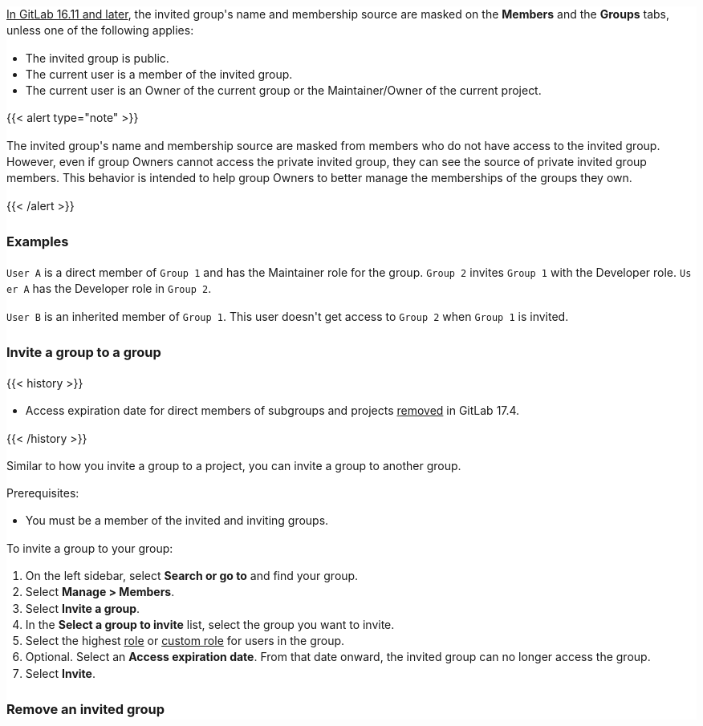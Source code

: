 [In GitLab 16.11 and later](https://gitlab.com/gitlab-org/gitlab/-/merge_requests/144638),
the invited group's name and membership source are masked on the **Members** and the **Groups** tabs,
unless one of the following applies:

- The invited group is public.
- The current user is a member of the invited group.
- The current user is an Owner of the current group or the Maintainer/Owner of the current project.

{{< alert type="note" >}}

The invited group's name and membership source are masked from members who do not have access to the invited group.
However, even if group Owners cannot access the private invited group, they can see the source of private invited group members.
This behavior is intended to help group Owners to better manage the memberships of the groups they own.

{{< /alert >}}

### Examples

`User A` is a direct member of `Group 1` and has the Maintainer role for the group.
`Group 2` invites `Group 1` with the Developer role.
`User A` has the Developer role in `Group 2`.

`User B` is an inherited member of `Group 1`. This user doesn't get access to `Group 2` when `Group 1` is invited.

### Invite a group to a group

{{< history >}}

- Access expiration date for direct members of subgroups and projects [removed](https://gitlab.com/gitlab-org/gitlab/-/issues/471051) in GitLab 17.4.

{{< /history >}}

Similar to how you invite a group to a project, you can invite a group to another group.

Prerequisites:

- You must be a member of the invited and inviting groups.

To invite a group to your group:

1. On the left sidebar, select **Search or go to** and find your group.
1. Select **Manage > Members**.
1. Select **Invite a group**.
1. In the **Select a group to invite** list, select the group you want to invite.
1. Select the highest [role](../../permissions.md) or [custom role](../../custom_roles/_index.md#assign-a-custom-role-to-an-invited-group) for users in the group.
1. Optional. Select an **Access expiration date**.
   From that date onward, the invited group can no longer access the group.
1. Select **Invite**.

### Remove an invited group
